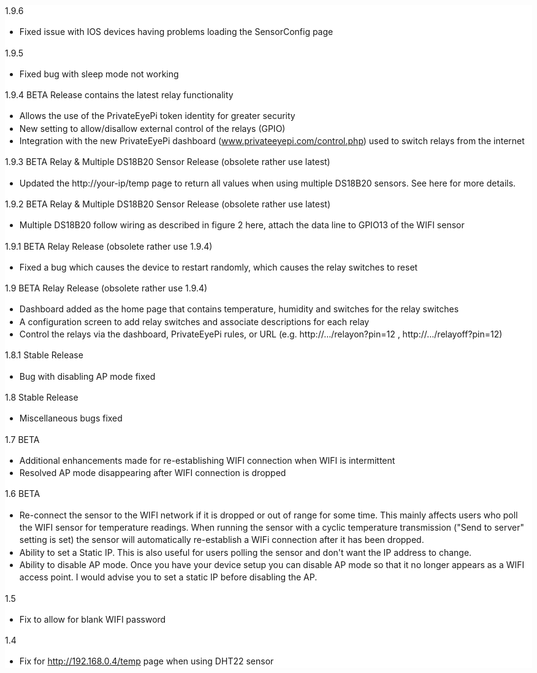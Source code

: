 
1.9.6
  - Fixed issue with IOS devices having problems loading the SensorConfig page

1.9.5
 - Fixed bug with sleep mode not working

1.9.4 BETA Release contains the latest relay functionality
 - Allows the use of the PrivateEyePi token identity for greater security
 - New setting to allow/disallow external control of the relays (GPIO)
 - Integration with the new PrivateEyePi dashboard (www.privateeyepi.com/control.php) used to switch relays from the internet

1.9.3 BETA Relay & Multiple DS18B20 Sensor Release (obsolete rather use latest)
 - Updated the http://your-ip/temp page to return all values when using multiple DS18B20 sensors. See here for more details.

1.9.2 BETA Relay & Multiple DS18B20 Sensor Release (obsolete rather use latest)
 - Multiple DS18B20 follow wiring as described in figure 2 here, attach the data line to GPIO13 of the WIFI sensor

1.9.1 BETA Relay Release (obsolete rather use 1.9.4)
  - Fixed a bug which causes the device to restart randomly, which causes the relay switches to reset

1.9 BETA Relay Release (obsolete rather use 1.9.4)
  - Dashboard added as the home page that contains temperature, humidity and switches for the relay switches
 - A configuration screen to add relay switches and associate descriptions for each relay
 - Control the relays via the dashboard, PrivateEyePi rules, or URL (e.g. http://.../relayon?pin=12 , http://.../relayoff?pin=12)

1.8.1 Stable Release
  - Bug with disabling AP mode fixed

1.8 Stable Release
  - Miscellaneous bugs fixed

1.7 BETA
   - Additional enhancements made for re-establishing WIFI connection when WIFI is  intermittent
  - Resolved AP mode disappearing after WIFI connection is dropped

1.6 BETA
  - Re-connect the sensor to the WIFI network if it is dropped or out of range for some time. This mainly affects users who poll the WIFI sensor for temperature readings. When running the sensor with a cyclic temperature transmission ("Send to server" setting is set) the sensor will automatically re-establish a WIFi connection after it has been dropped.
 - Ability to set a Static IP. This is also useful for users polling the sensor and don't want the IP address to change.
 - Ability to disable AP mode. Once you have your device setup you can disable AP mode so that it no longer appears as a WIFI access point. I would advise you to set a static IP before disabling the AP.

1.5
  - Fix to allow for blank WIFI password

1.4
  - Fix for http://192.168.0.4/temp page when using DHT22 sensor
